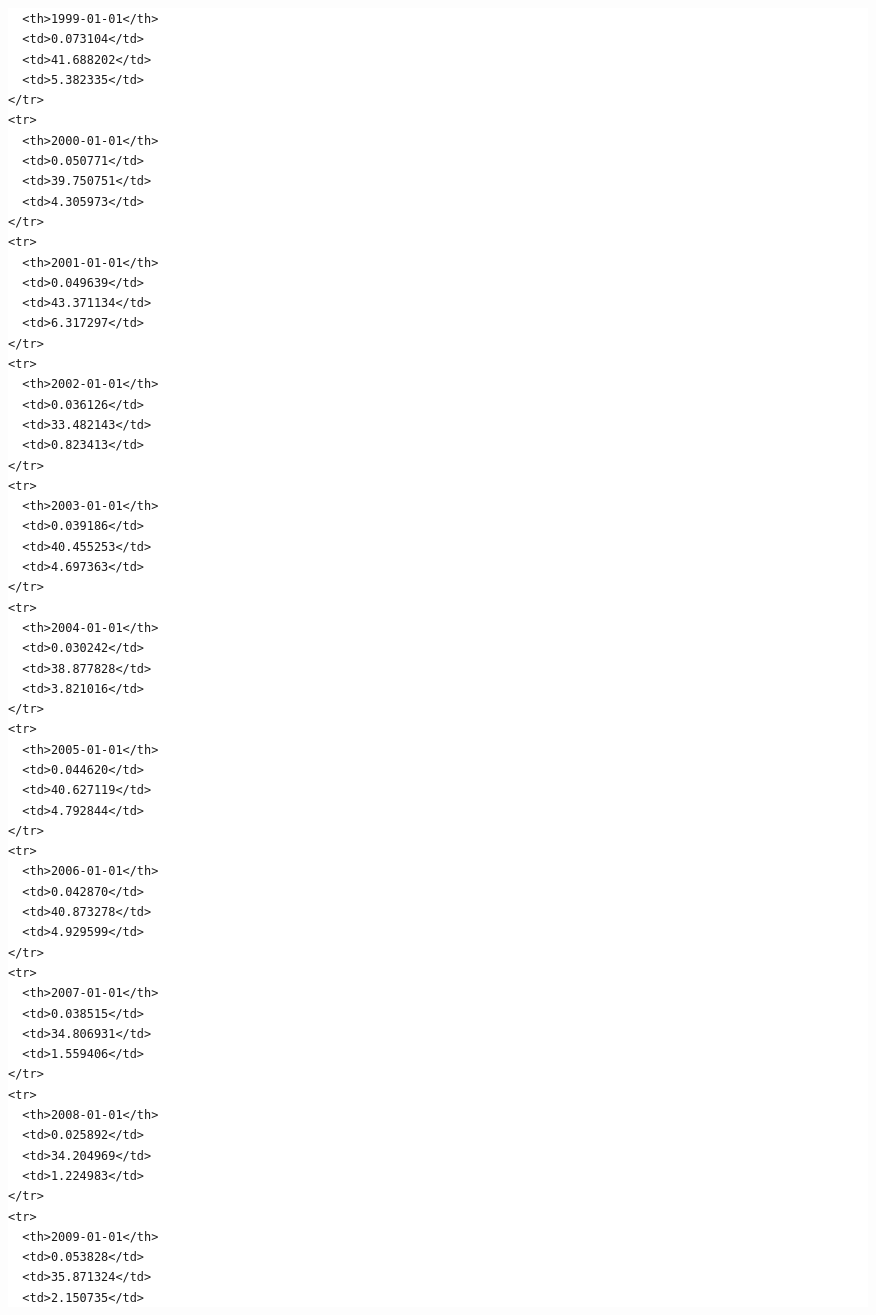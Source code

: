       <th>1999-01-01</th>
      <td>0.073104</td>
      <td>41.688202</td>
      <td>5.382335</td>
    </tr>
    <tr>
      <th>2000-01-01</th>
      <td>0.050771</td>
      <td>39.750751</td>
      <td>4.305973</td>
    </tr>
    <tr>
      <th>2001-01-01</th>
      <td>0.049639</td>
      <td>43.371134</td>
      <td>6.317297</td>
    </tr>
    <tr>
      <th>2002-01-01</th>
      <td>0.036126</td>
      <td>33.482143</td>
      <td>0.823413</td>
    </tr>
    <tr>
      <th>2003-01-01</th>
      <td>0.039186</td>
      <td>40.455253</td>
      <td>4.697363</td>
    </tr>
    <tr>
      <th>2004-01-01</th>
      <td>0.030242</td>
      <td>38.877828</td>
      <td>3.821016</td>
    </tr>
    <tr>
      <th>2005-01-01</th>
      <td>0.044620</td>
      <td>40.627119</td>
      <td>4.792844</td>
    </tr>
    <tr>
      <th>2006-01-01</th>
      <td>0.042870</td>
      <td>40.873278</td>
      <td>4.929599</td>
    </tr>
    <tr>
      <th>2007-01-01</th>
      <td>0.038515</td>
      <td>34.806931</td>
      <td>1.559406</td>
    </tr>
    <tr>
      <th>2008-01-01</th>
      <td>0.025892</td>
      <td>34.204969</td>
      <td>1.224983</td>
    </tr>
    <tr>
      <th>2009-01-01</th>
      <td>0.053828</td>
      <td>35.871324</td>
      <td>2.150735</td>